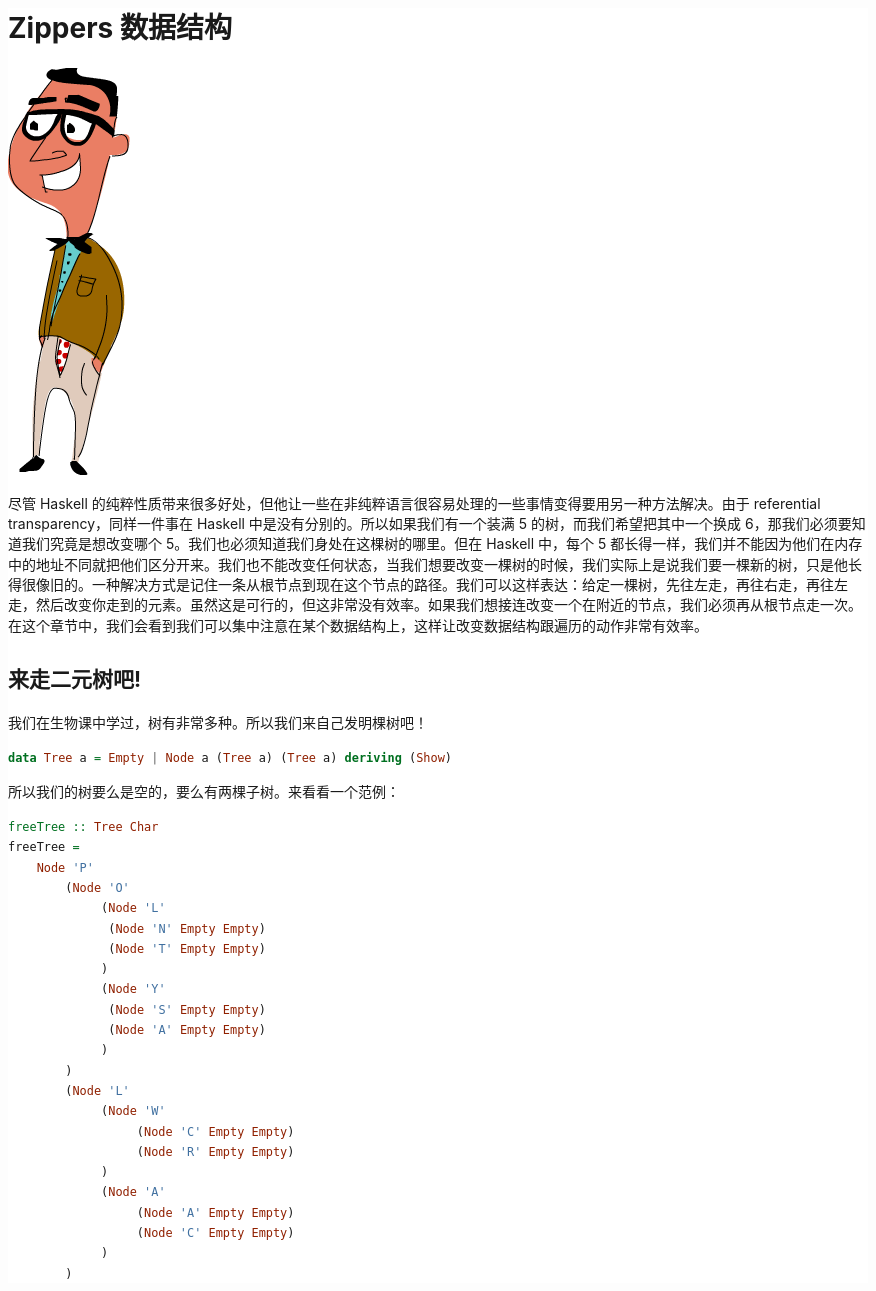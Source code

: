 # Zippers 数据结构

![](./60sdude.png)

尽管 Haskell 的纯粹性质带来很多好处，但他让一些在非纯粹语言很容易处理的一些事情变得要用另一种方法解决。由于 referential transparency，同样一件事在 Haskell 中是没有分别的。所以如果我们有一个装满 5 的树，而我们希望把其中一个换成 6，那我们必须要知道我们究竟是想改变哪个 5。我们也必须知道我们身处在这棵树的哪里。但在 Haskell 中，每个 5 都长得一样，我们并不能因为他们在内存中的地址不同就把他们区分开来。我们也不能改变任何状态，当我们想要改变一棵树的时候，我们实际上是说我们要一棵新的树，只是他长得很像旧的。一种解决方式是记住一条从根节点到现在这个节点的路径。我们可以这样表达：给定一棵树，先往左走，再往右走，再往左走，然后改变你走到的元素。虽然这是可行的，但这非常没有效率。如果我们想接连改变一个在附近的节点，我们必须再从根节点走一次。在这个章节中，我们会看到我们可以集中注意在某个数据结构上，这样让改变数据结构跟遍历的动作非常有效率。

## 来走二元树吧!

我们在生物课中学过，树有非常多种。所以我们来自己发明棵树吧！

```haskell
data Tree a = Empty | Node a (Tree a) (Tree a) deriving (Show)
```

所以我们的树要么是空的，要么有两棵子树。来看看一个范例：

```haskell
freeTree :: Tree Char  
freeTree =   
    Node 'P'  
        (Node 'O'  
             (Node 'L'  
              (Node 'N' Empty Empty)  
              (Node 'T' Empty Empty)  
             )  
             (Node 'Y'  
              (Node 'S' Empty Empty)  
              (Node 'A' Empty Empty)  
             )  
        )  
        (Node 'L'  
             (Node 'W'  
                  (Node 'C' Empty Empty)  
                  (Node 'R' Empty Empty)  
             )  
             (Node 'A'  
                  (Node 'A' Empty Empty)  
                  (Node 'C' Empty Empty)  
             )  
        )
```
